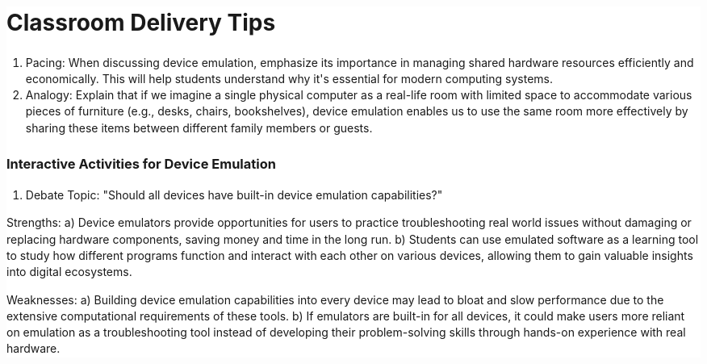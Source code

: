 # Classroom Delivery Tips

1. Pacing: When discussing device emulation, emphasize its importance in managing shared hardware resources efficiently and economically. This will help students understand why it's essential for modern computing systems. 
2. Analogy: Explain that if we imagine a single physical computer as a real-life room with limited space to accommodate various pieces of furniture (e.g., desks, chairs, bookshelves), device emulation enables us to use the same room more effectively by sharing these items between different family members or guests.

### Interactive Activities for Device Emulation
1. Debate Topic: "Should all devices have built-in device emulation capabilities?"

Strengths:
a) Device emulators provide opportunities for users to practice troubleshooting real world issues without damaging or replacing hardware components, saving money and time in the long run.
b) Students can use emulated software as a learning tool to study how different programs function and interact with each other on various devices, allowing them to gain valuable insights into digital ecosystems.

Weaknesses:
a) Building device emulation capabilities into every device may lead to bloat and slow performance due to the extensive computational requirements of these tools.
b) If emulators are built-in for all devices, it could make users more reliant on emulation as a troubleshooting tool instead of developing their problem-solving skills through hands-on experience with real hardware.